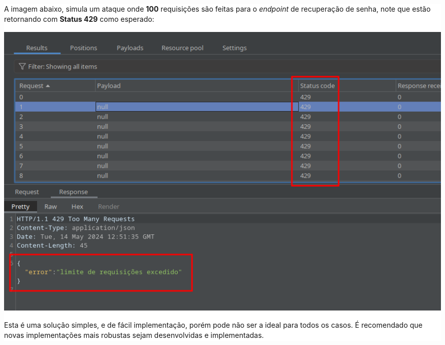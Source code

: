 A imagem abaixo, simula um ataque onde **100** requisições são feitas para o *endpoint* de recuperação de senha, note que estão retornando com **Status 429** como esperado:

![rate-limit](rate-limit.png)

Esta é uma solução simples, e de fácil implementação, porém pode não ser a ideal para todos os casos. É recomendado que novas implementações mais robustas sejam desenvolvidas e implementadas.



